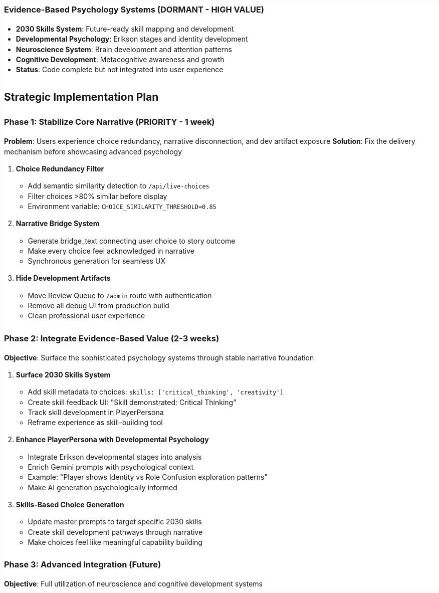 ### Evidence-Based Psychology Systems (DORMANT - HIGH VALUE)
- **2030 Skills System**: Future-ready skill mapping and development
- **Developmental Psychology**: Erikson stages and identity development
- **Neuroscience System**: Brain development and attention patterns
- **Cognitive Development**: Metacognitive awareness and growth
- **Status**: Code complete but not integrated into user experience

## Strategic Implementation Plan

### Phase 1: Stabilize Core Narrative (PRIORITY - 1 week)
**Problem**: Users experience choice redundancy, narrative disconnection, and dev artifact exposure
**Solution**: Fix the delivery mechanism before showcasing advanced psychology

1. **Choice Redundancy Filter**
   - Add semantic similarity detection to `/api/live-choices`
   - Filter choices >80% similar before display
   - Environment variable: `CHOICE_SIMILARITY_THRESHOLD=0.85`

2. **Narrative Bridge System**
   - Generate bridge_text connecting user choice to story outcome
   - Make every choice feel acknowledged in narrative
   - Synchronous generation for seamless UX

3. **Hide Development Artifacts**
   - Move Review Queue to `/admin` route with authentication
   - Remove all debug UI from production build
   - Clean professional user experience

### Phase 2: Integrate Evidence-Based Value (2-3 weeks)
**Objective**: Surface the sophisticated psychology systems through stable narrative foundation

1. **Surface 2030 Skills System**
   - Add skill metadata to choices: `skills: ['critical_thinking', 'creativity']`
   - Create skill feedback UI: "Skill demonstrated: Critical Thinking"
   - Track skill development in PlayerPersona
   - Reframe experience as skill-building tool

2. **Enhance PlayerPersona with Developmental Psychology**
   - Integrate Erikson developmental stages into analysis
   - Enrich Gemini prompts with psychological context
   - Example: "Player shows Identity vs Role Confusion exploration patterns"
   - Make AI generation psychologically informed

3. **Skills-Based Choice Generation**
   - Update master prompts to target specific 2030 skills
   - Create skill development pathways through narrative
   - Make choices feel like meaningful capability building

### Phase 3: Advanced Integration (Future)
**Objective**: Full utilization of neuroscience and cognitive development systems
